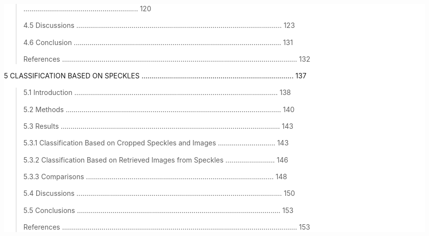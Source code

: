> \...\...\...\...\...\...\...\...\...\...\...\...\...\...\...\...\...\...\....
> 120
>
> 4.5 Discussions
> \...\...\...\...\...\...\...\...\...\...\...\...\...\...\...\...\...\...\...\...\...\...\...\...\...\...\...\...\...\...\...\...\...\.....
> 123
>
> 4.6 Conclusion
> \...\...\...\...\...\...\...\...\...\...\...\...\...\...\...\...\...\...\...\...\...\...\...\...\...\...\...\...\...\...\...\...\...\...\...
> 131
>
> References
> \...\...\...\...\...\...\...\...\...\...\...\...\...\...\...\...\...\...\...\...\...\...\...\...\...\...\...\...\...\...\...\...\...\...\...\...\...\...\.....
> 132

5 CLASSIFICATION BASED ON SPECKLES
\...\...\...\...\...\...\...\...\...\...\...\...\...\...\...\...\...\...\...\...\...\...\...\...\.....
137

> 5.1 Introduction
> \...\...\...\...\...\...\...\...\...\...\...\...\...\...\...\...\...\...\...\...\...\...\...\...\...\...\...\...\...\...\...\...\...\....
> 138
>
> 5.2 Methods
> \...\...\...\...\...\...\...\...\...\...\...\...\...\...\...\...\...\...\...\...\...\...\...\...\...\...\...\...\...\...\...\...\...\...\...\....
> 140
>
> 5.3 Results
> \...\...\...\...\...\...\...\...\...\...\...\...\...\...\...\...\...\...\...\...\...\...\...\...\...\...\...\...\...\...\...\...\...\...\...\...\...
> 143
>
> 5.3.1 Classification Based on Cropped Speckles and Images
> \...\...\...\...\...\...\...\...\..... 143
>
> 5.3.2 Classification Based on Retrieved Images from Speckles
> \...\...\...\...\...\...\...\.... 146
>
> 5.3.3 Comparisons
> \...\...\...\...\...\...\...\...\...\...\...\...\...\...\...\...\...\...\...\...\...\...\...\...\...\...\...\...\...\...\.....
> 148
>
> 5.4 Discussions
> \...\...\...\...\...\...\...\...\...\...\...\...\...\...\...\...\...\...\...\...\...\...\...\...\...\...\...\...\...\...\...\...\...\.....
> 150
>
> 5.5 Conclusions
> \...\...\...\...\...\...\...\...\...\...\...\...\...\...\...\...\...\...\...\...\...\...\...\...\...\...\...\...\...\...\...\...\...\....
> 153
>
> References
> \...\...\...\...\...\...\...\...\...\...\...\...\...\...\...\...\...\...\...\...\...\...\...\...\...\...\...\...\...\...\...\...\...\...\...\...\...\...\.....
> 153
